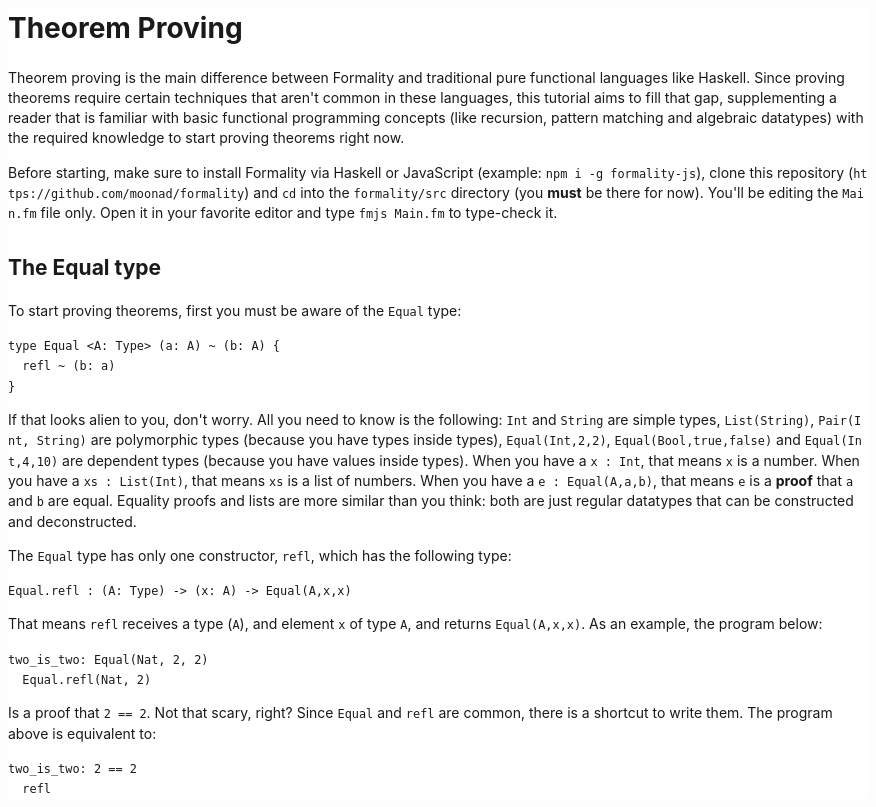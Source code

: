 Theorem Proving
===============

Theorem proving is the main difference between Formality and traditional pure
functional languages like Haskell. Since proving theorems require certain
techniques that aren't common in these languages, this tutorial aims to fill
that gap, supplementing a reader that is familiar with basic functional
programming concepts (like recursion, pattern matching and algebraic datatypes)
with the required knowledge to start proving theorems right now.

Before starting, make sure to install Formality via Haskell or JavaScript
(example: `npm i -g formality-js`), clone this repository
(`https://github.com/moonad/formality`) and `cd` into the `formality/src`
directory (you **must** be there for now). You'll be editing the `Main.fm` file
only. Open it in your favorite editor and type `fmjs Main.fm` to type-check it.

The Equal type
--------------

To start proving theorems, first you must be aware of the `Equal` type:

```
type Equal <A: Type> (a: A) ~ (b: A) {
  refl ~ (b: a)
}
```

If that looks alien to you, don't worry. All you need to know is the following:
`Int` and `String` are simple types, `List(String)`, `Pair(Int, String)` are
polymorphic types (because you have types inside types), `Equal(Int,2,2)`,
`Equal(Bool,true,false)` and `Equal(Int,4,10)` are dependent types (because you
have values inside types). When you have a `x : Int`, that means `x` is a
number. When you have a `xs : List(Int)`, that means `xs` is a list of numbers.
When you have a `e : Equal(A,a,b)`, that means `e` is a **proof** that `a` and
`b` are equal. Equality proofs and lists are more similar than you think: both
are just regular datatypes that can be constructed and deconstructed.

The `Equal` type has only one constructor, `refl`, which has the following type:

```
Equal.refl : (A: Type) -> (x: A) -> Equal(A,x,x)
````

That means `refl` receives a type (`A`), and element `x` of type `A`, and
returns `Equal(A,x,x)`. As an example, the program below:

```
two_is_two: Equal(Nat, 2, 2)
  Equal.refl(Nat, 2)
```

Is a proof that `2 == 2`. Not that scary, right? Since `Equal` and `refl` are
common, there is a shortcut to write them. The program above is equivalent to:

```
two_is_two: 2 == 2
  refl
```
